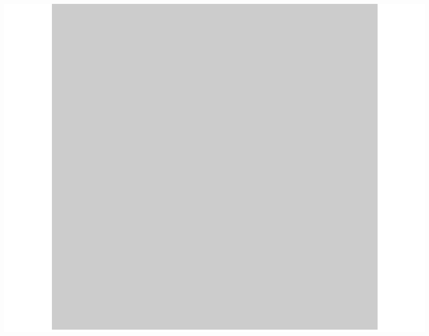 <a href="https://www.flickr.com/photos/118782975@N05/14407571755" title="DSC01691 by Elevenroute, on Flickr"><img src="/images/bg.png" data-src="https://farm6.staticflickr.com/5550/14407571755_4005d3c35d_b.jpg" width="1000" height="665" alt="DSC01691"></a>
